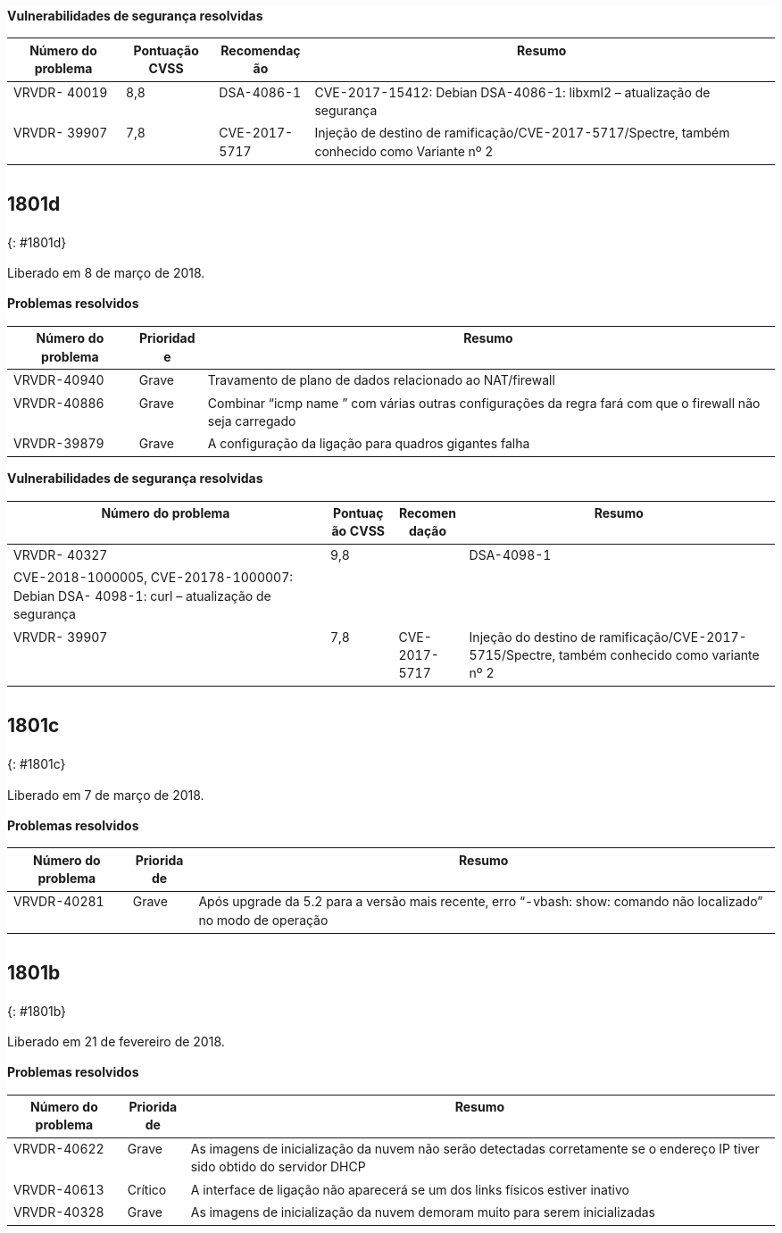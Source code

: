 **Vulnerabilidades de segurança resolvidas**

| Número do problema | Pontuação CVSS | Recomendação | Resumo |
| --- | --- | --- | --- |
| VRVDR- 40019 | 8,8 | DSA-4086-1 | CVE-2017-15412: Debian DSA-4086-1: libxml2 – atualização de segurança |
| VRVDR- 39907 | 7,8 | CVE-2017-5717 | Injeção de destino de ramificação/CVE-2017-5717/Spectre, também conhecido como Variante nº 2 |

## 1801d
{: #1801d}

Liberado em 8 de março de 2018.

**Problemas resolvidos**

| Número do problema | Prioridade | Resumo |
| --- | --- | --- |
| VRVDR-40940 | Grave | Travamento de plano de dados relacionado ao NAT/firewall |
| VRVDR-40886 | Grave | Combinar “icmp name <value>” com várias outras configurações da regra fará com que o firewall não seja carregado |
| VRVDR-39879 | Grave | A configuração da ligação para quadros gigantes falha |

**Vulnerabilidades de segurança resolvidas**

| Número do problema | Pontuação CVSS | Recomendação | Resumo |
| --- | --- | --- | --- |
| VRVDR- 40327 | 9,8 | | DSA-4098-1
CVE-2018-1000005, CVE-20178-1000007: Debian DSA- 4098-1: curl – atualização de segurança |
| VRVDR- 39907 | 7,8 | CVE-2017-5717 | Injeção do destino de ramificação/CVE-2017-5715/Spectre, também conhecido como variante nº 2 |

## 1801c
{: #1801c}

Liberado em 7 de março de 2018.

**Problemas resolvidos**

| Número do problema | Prioridade | Resumo |
| --- | --- | --- |
| VRVDR-40281 | Grave | Após upgrade da 5.2 para a versão mais recente, erro “-vbash: show: comando não localizado” no modo de operação |

## 1801b
{: #1801b}

Liberado em 21 de fevereiro de 2018.

**Problemas resolvidos**

| Número do problema | Prioridade | Resumo |
| --- | --- | --- |
| VRVDR-40622 | Grave | As imagens de inicialização da nuvem não serão detectadas corretamente se o endereço IP tiver sido obtido do servidor DHCP |
| VRVDR-40613 | Crítico | A interface de ligação não aparecerá se um dos links físicos estiver inativo |
| VRVDR-40328 | Grave | As imagens de inicialização da nuvem demoram muito para serem inicializadas |
